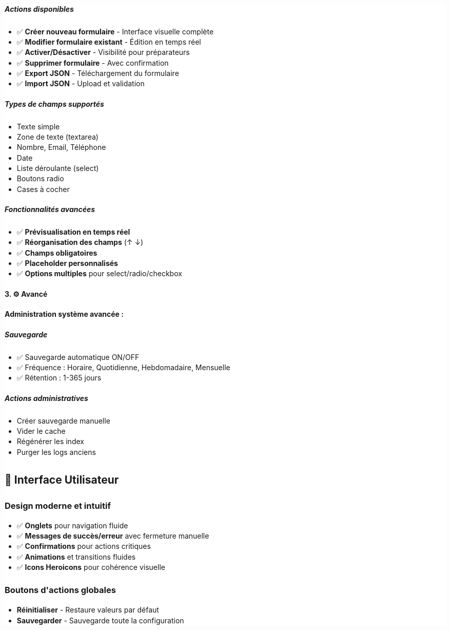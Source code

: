 ##### **Actions disponibles**
- ✅ **Créer nouveau formulaire** - Interface visuelle complète
- ✅ **Modifier formulaire existant** - Édition en temps réel
- ✅ **Activer/Désactiver** - Visibilité pour préparateurs
- ✅ **Supprimer formulaire** - Avec confirmation
- ✅ **Export JSON** - Téléchargement du formulaire
- ✅ **Import JSON** - Upload et validation

##### **Types de champs supportés**
- Texte simple
- Zone de texte (textarea)
- Nombre, Email, Téléphone
- Date
- Liste déroulante (select)
- Boutons radio
- Cases à cocher

##### **Fonctionnalités avancées**
- ✅ **Prévisualisation en temps réel**
- ✅ **Réorganisation des champs** (↑ ↓)
- ✅ **Champs obligatoires**
- ✅ **Placeholder personnalisés**
- ✅ **Options multiples** pour select/radio/checkbox

#### 3. **⚙️ Avancé**
**Administration système avancée :**

##### **Sauvegarde**
- ✅ Sauvegarde automatique ON/OFF
- ✅ Fréquence : Horaire, Quotidienne, Hebdomadaire, Mensuelle
- ✅ Rétention : 1-365 jours

##### **Actions administratives**
- Créer sauvegarde manuelle
- Vider le cache
- Régénérer les index
- Purger les logs anciens

## 🎨 Interface Utilisateur

### **Design moderne et intuitif**
- ✅ **Onglets** pour navigation fluide
- ✅ **Messages de succès/erreur** avec fermeture manuelle
- ✅ **Confirmations** pour actions critiques
- ✅ **Animations** et transitions fluides
- ✅ **Icons Heroicons** pour cohérence visuelle

### **Boutons d'actions globales**
- **Réinitialiser** - Restaure valeurs par défaut
- **Sauvegarder** - Sauvegarde toute la configuration
